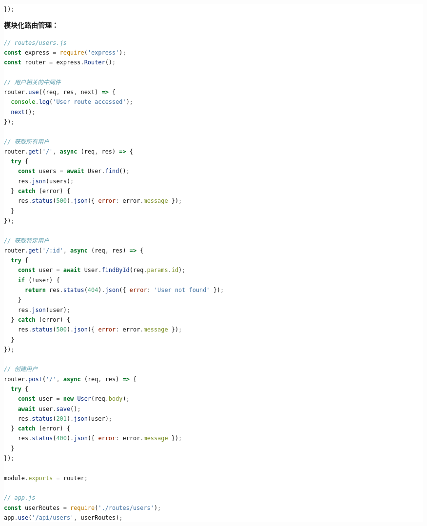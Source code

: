 ```javascript
});
```

**模块化路由管理：**

```javascript
// routes/users.js
const express = require('express');
const router = express.Router();

// 用户相关的中间件
router.use((req, res, next) => {
  console.log('User route accessed');
  next();
});

// 获取所有用户
router.get('/', async (req, res) => {
  try {
    const users = await User.find();
    res.json(users);
  } catch (error) {
    res.status(500).json({ error: error.message });
  }
});

// 获取特定用户
router.get('/:id', async (req, res) => {
  try {
    const user = await User.findById(req.params.id);
    if (!user) {
      return res.status(404).json({ error: 'User not found' });
    }
    res.json(user);
  } catch (error) {
    res.status(500).json({ error: error.message });
  }
});

// 创建用户
router.post('/', async (req, res) => {
  try {
    const user = new User(req.body);
    await user.save();
    res.status(201).json(user);
  } catch (error) {
    res.status(400).json({ error: error.message });
  }
});

module.exports = router;

// app.js
const userRoutes = require('./routes/users');
app.use('/api/users', userRoutes);
```
